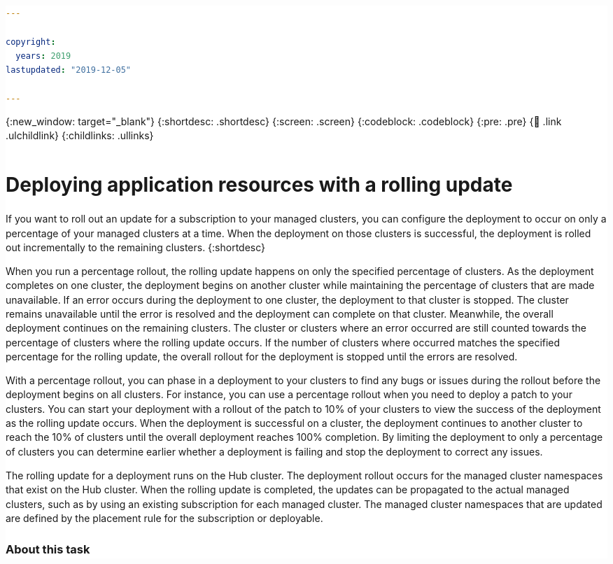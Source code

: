 ```yaml
---

copyright:
  years: 2019
lastupdated: "2019-12-05"

---
```


{:new_window: target="_blank"}
{:shortdesc: .shortdesc}
{:screen: .screen}
{:codeblock: .codeblock}
{:pre: .pre}
{:child: .link .ulchildlink}
{:childlinks: .ullinks}

# Deploying application resources with a rolling update

If you want to roll out an update for a subscription to your managed clusters, you can configure the deployment to occur on only a percentage of your managed clusters at a time. When the deployment on those clusters is successful, the deployment is rolled out incrementally to the remaining clusters.
{:shortdesc}

When you run a percentage rollout, the rolling update happens on only the specified percentage of clusters. As the deployment completes on one cluster, the deployment begins on another cluster while maintaining the percentage of clusters that are made unavailable. If an error occurs during the deployment to one cluster, the deployment to that cluster is stopped. The cluster remains unavailable until the error is resolved and the deployment can complete on that cluster. Meanwhile, the overall deployment continues on the remaining clusters. The cluster or clusters where an error occurred are still counted towards the percentage of clusters where the rolling update occurs. If the number of clusters where occurred matches the specified percentage for the rolling update, the overall rollout for the deployment is stopped until the errors are resolved.

With a percentage rollout, you can phase in a deployment to your clusters to find any bugs or issues during the rollout before the deployment begins on all clusters. For instance, you can use a percentage rollout when you need to deploy a patch to your clusters. You can start your deployment with a rollout of the patch to 10% of your clusters to view the success of the deployment as the rolling update occurs. When the deployment is successful on a cluster, the deployment continues to another cluster to reach the 10% of clusters until the overall deployment reaches 100% completion. By limiting the deployment to only a percentage of clusters you can determine earlier whether a deployment is failing and stop the deployment to correct any issues.

The rolling update for a deployment runs on the Hub cluster. The deployment rollout occurs for the managed cluster namespaces that exist on the Hub cluster. When the rolling update is completed, the updates can be propagated to the actual managed clusters, such as by using an existing subscription for each managed cluster. The managed cluster namespaces that are updated are defined by the placement rule for the subscription or deployable.

### About this task
